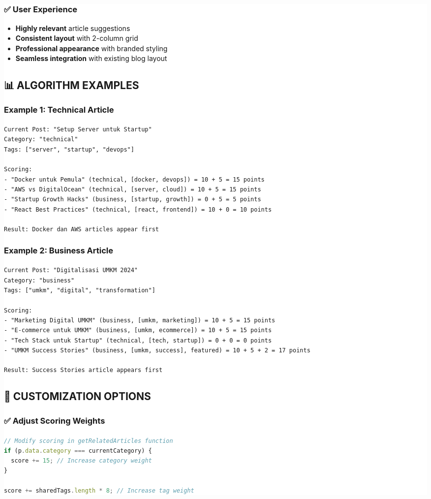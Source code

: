 ### **✅ User Experience**
- **Highly relevant** article suggestions
- **Consistent layout** with 2-column grid
- **Professional appearance** with branded styling
- **Seamless integration** with existing blog layout

## 📊 **ALGORITHM EXAMPLES**

### **Example 1: Technical Article**
```
Current Post: "Setup Server untuk Startup"
Category: "technical"
Tags: ["server", "startup", "devops"]

Scoring:
- "Docker untuk Pemula" (technical, [docker, devops]) = 10 + 5 = 15 points
- "AWS vs DigitalOcean" (technical, [server, cloud]) = 10 + 5 = 15 points  
- "Startup Growth Hacks" (business, [startup, growth]) = 0 + 5 = 5 points
- "React Best Practices" (technical, [react, frontend]) = 10 + 0 = 10 points

Result: Docker dan AWS articles appear first
```

### **Example 2: Business Article**
```
Current Post: "Digitalisasi UMKM 2024"
Category: "business"
Tags: ["umkm", "digital", "transformation"]

Scoring:
- "Marketing Digital UMKM" (business, [umkm, marketing]) = 10 + 5 = 15 points
- "E-commerce untuk UMKM" (business, [umkm, ecommerce]) = 10 + 5 = 15 points
- "Tech Stack untuk Startup" (technical, [tech, startup]) = 0 + 0 = 0 points
- "UMKM Success Stories" (business, [umkm, success], featured) = 10 + 5 + 2 = 17 points

Result: Success Stories article appears first
```

## 🔧 **CUSTOMIZATION OPTIONS**

### **✅ Adjust Scoring Weights**
```typescript
// Modify scoring in getRelatedArticles function
if (p.data.category === currentCategory) {
  score += 15; // Increase category weight
}

score += sharedTags.length * 8; // Increase tag weight
```
